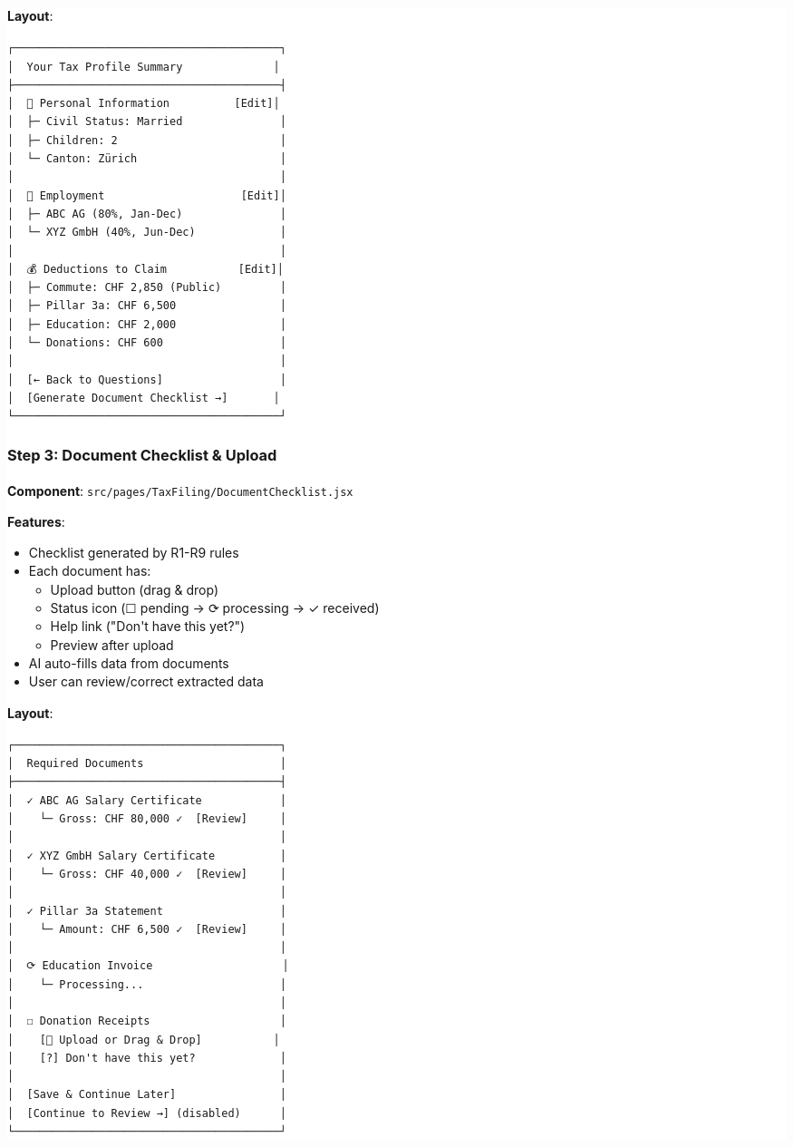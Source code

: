 **Layout**:
```
┌─────────────────────────────────────────┐
│  Your Tax Profile Summary              │
├─────────────────────────────────────────┤
│  📄 Personal Information          [Edit]│
│  ├─ Civil Status: Married               │
│  ├─ Children: 2                         │
│  └─ Canton: Zürich                      │
│                                         │
│  💼 Employment                     [Edit]│
│  ├─ ABC AG (80%, Jan-Dec)               │
│  └─ XYZ GmbH (40%, Jun-Dec)             │
│                                         │
│  💰 Deductions to Claim           [Edit]│
│  ├─ Commute: CHF 2,850 (Public)         │
│  ├─ Pillar 3a: CHF 6,500                │
│  ├─ Education: CHF 2,000                │
│  └─ Donations: CHF 600                  │
│                                         │
│  [← Back to Questions]                  │
│  [Generate Document Checklist →]       │
└─────────────────────────────────────────┘
```

### Step 3: Document Checklist & Upload

**Component**: `src/pages/TaxFiling/DocumentChecklist.jsx`

**Features**:
- Checklist generated by R1-R9 rules
- Each document has:
  - Upload button (drag & drop)
  - Status icon (☐ pending → ⟳ processing → ✓ received)
  - Help link ("Don't have this yet?")
  - Preview after upload
- AI auto-fills data from documents
- User can review/correct extracted data

**Layout**:
```
┌─────────────────────────────────────────┐
│  Required Documents                     │
├─────────────────────────────────────────┤
│  ✓ ABC AG Salary Certificate            │
│    └─ Gross: CHF 80,000 ✓  [Review]     │
│                                         │
│  ✓ XYZ GmbH Salary Certificate          │
│    └─ Gross: CHF 40,000 ✓  [Review]     │
│                                         │
│  ✓ Pillar 3a Statement                  │
│    └─ Amount: CHF 6,500 ✓  [Review]     │
│                                         │
│  ⟳ Education Invoice                    │
│    └─ Processing...                     │
│                                         │
│  ☐ Donation Receipts                    │
│    [📎 Upload or Drag & Drop]           │
│    [?] Don't have this yet?             │
│                                         │
│  [Save & Continue Later]                │
│  [Continue to Review →] (disabled)      │
└─────────────────────────────────────────┘
```
